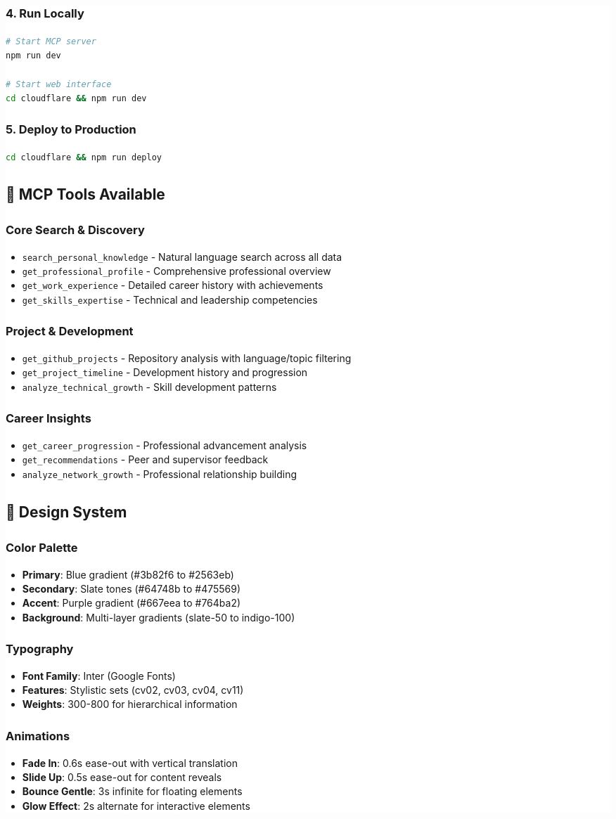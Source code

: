 ### **4. Run Locally**
```bash
# Start MCP server
npm run dev

# Start web interface
cd cloudflare && npm run dev
```

### **5. Deploy to Production**
```bash
cd cloudflare && npm run deploy
```

## 🎯 MCP Tools Available

### **Core Search & Discovery**
- `search_personal_knowledge` - Natural language search across all data
- `get_professional_profile` - Comprehensive professional overview
- `get_work_experience` - Detailed career history with achievements
- `get_skills_expertise` - Technical and leadership competencies

### **Project & Development**
- `get_github_projects` - Repository analysis with language/topic filtering
- `get_project_timeline` - Development history and progression
- `analyze_technical_growth` - Skill development patterns

### **Career Insights**
- `get_career_progression` - Professional advancement analysis
- `get_recommendations` - Peer and supervisor feedback
- `analyze_network_growth` - Professional relationship building

## 🎨 Design System

### **Color Palette**
- **Primary**: Blue gradient (#3b82f6 to #2563eb)
- **Secondary**: Slate tones (#64748b to #475569)
- **Accent**: Purple gradient (#667eea to #764ba2)
- **Background**: Multi-layer gradients (slate-50 to indigo-100)

### **Typography**
- **Font Family**: Inter (Google Fonts)
- **Features**: Stylistic sets (cv02, cv03, cv04, cv11)
- **Weights**: 300-800 for hierarchical information

### **Animations**
- **Fade In**: 0.6s ease-out with vertical translation
- **Slide Up**: 0.5s ease-out for content reveals
- **Bounce Gentle**: 3s infinite for floating elements
- **Glow Effect**: 2s alternate for interactive elements
